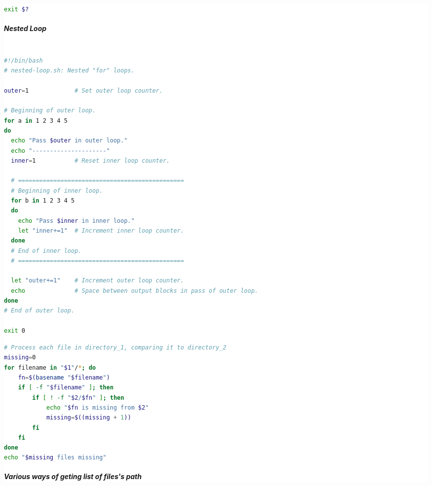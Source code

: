 ```bash
exit $?
```

##### Nested Loop

```bash

#!/bin/bash
# nested-loop.sh: Nested "for" loops.

outer=1             # Set outer loop counter.

# Beginning of outer loop.
for a in 1 2 3 4 5
do
  echo "Pass $outer in outer loop."
  echo "---------------------"
  inner=1           # Reset inner loop counter.

  # ===============================================
  # Beginning of inner loop.
  for b in 1 2 3 4 5
  do
    echo "Pass $inner in inner loop."
    let "inner+=1"  # Increment inner loop counter.
  done
  # End of inner loop.
  # ===============================================

  let "outer+=1"    # Increment outer loop counter.
  echo              # Space between output blocks in pass of outer loop.
done
# End of outer loop.

exit 0
```

```bash
# Process each file in directory_1, comparing it to directory_2
missing=0
for filename in "$1"/*; do
    fn=$(basename "$filename")
    if [ -f "$filename" ]; then
        if [ ! -f "$2/$fn" ]; then
            echo "$fn is missing from $2"
            missing=$((missing + 1))
        fi
    fi
done
echo "$missing files missing"
```

##### Various ways of geting list of files's path

